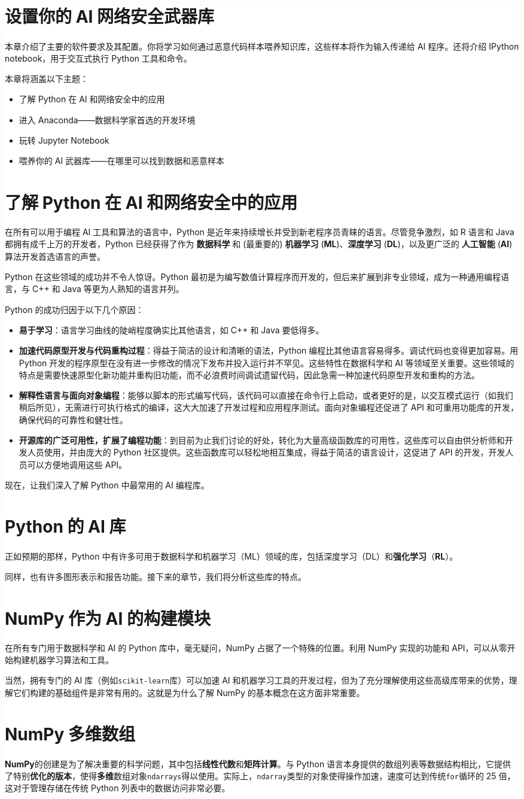 # 设置你的 AI 网络安全武器库

本章介绍了主要的软件要求及其配置。你将学习如何通过恶意代码样本喂养知识库，这些样本将作为输入传递给 AI 程序。还将介绍 IPython notebook，用于交互式执行 Python 工具和命令。

本章将涵盖以下主题：

+   了解 Python 在 AI 和网络安全中的应用

+   进入 Anaconda——数据科学家首选的开发环境

+   玩转 Jupyter Notebook

+   喂养你的 AI 武器库——在哪里可以找到数据和恶意样本

# 了解 Python 在 AI 和网络安全中的应用

在所有可以用于编程 AI 工具和算法的语言中，Python 是近年来持续增长并受到新老程序员青睐的语言。尽管竞争激烈，如 R 语言和 Java 都拥有成千上万的开发者，Python 已经获得了作为 **数据科学** 和 (最重要的) **机器学习** (**ML**)、**深度学习** (**DL**)，以及更广泛的 **人工智能** (**AI**) 算法开发首选语言的声誉。

Python 在这些领域的成功并不令人惊讶。Python 最初是为编写数值计算程序而开发的，但后来扩展到非专业领域，成为一种通用编程语言，与 C++ 和 Java 等更为人熟知的语言并列。

Python 的成功归因于以下几个原因：

+   **易于学习**：语言学习曲线的陡峭程度确实比其他语言，如 C++ 和 Java 要低得多。

+   **加速代码原型开发与代码重构过程**：得益于简洁的设计和清晰的语法，Python 编程比其他语言容易得多。调试代码也变得更加容易。用 Python 开发的程序原型在没有进一步修改的情况下发布并投入运行并不罕见。这些特性在数据科学和 AI 等领域至关重要。这些领域的特点是需要快速原型化新功能并重构旧功能，而不必浪费时间调试遗留代码，因此急需一种加速代码原型开发和重构的方法。

+   **解释性语言与面向对象编程**：能够以脚本的形式编写代码，该代码可以直接在命令行上启动，或者更好的是，以交互模式运行（如我们稍后所见），无需进行可执行格式的编译，这大大加速了开发过程和应用程序测试。面向对象编程还促进了 API 和可重用功能库的开发，确保代码的可靠性和健壮性。

+   **开源库的广泛可用性，扩展了编程功能**：到目前为止我们讨论的好处，转化为大量高级函数库的可用性，这些库可以自由供分析师和开发人员使用，并由庞大的 Python 社区提供。这些函数库可以轻松地相互集成，得益于简洁的语言设计，这促进了 API 的开发，开发人员可以方便地调用这些 API。

现在，让我们深入了解 Python 中最常用的 AI 编程库。

# Python 的 AI 库

正如预期的那样，Python 中有许多可用于数据科学和机器学习（ML）领域的库，包括深度学习（DL）和**强化学习**（**RL**）。

同样，也有许多图形表示和报告功能。接下来的章节，我们将分析这些库的特点。

# NumPy 作为 AI 的构建模块

在所有专门用于数据科学和 AI 的 Python 库中，毫无疑问，NumPy 占据了一个特殊的位置。利用 NumPy 实现的功能和 API，可以从零开始构建机器学习算法和工具。

当然，拥有专门的 AI 库（例如`scikit-learn`库）可以加速 AI 和机器学习工具的开发过程，但为了充分理解使用这些高级库带来的优势，理解它们构建的基础组件是非常有用的。这就是为什么了解 NumPy 的基本概念在这方面非常重要。

# NumPy 多维数组

**NumPy**的创建是为了解决重要的科学问题，其中包括**线性代数**和**矩阵计算**。与 Python 语言本身提供的数组列表等数据结构相比，它提供了特别**优化的版本**，使得**多维**数组对象`ndarrays`得以使用。实际上，`ndarray`类型的对象使得操作加速，速度可达到传统`for`循环的 25 倍，这对于管理存储在传统 Python 列表中的数据访问非常必要。
